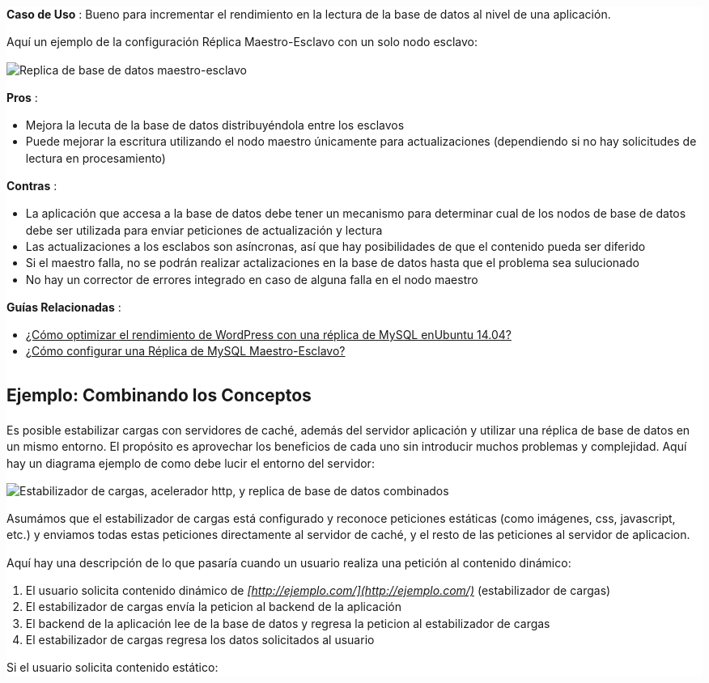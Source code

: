 **Caso de Uso** : Bueno para incrementar el rendimiento en la lectura de la base de datos al nivel de una aplicación.

Aquí un ejemplo de la configuración Réplica Maestro-Esclavo con un solo nodo esclavo:

![Replica de base de datos maestro-esclavo](https://raw.githubusercontent.com/opendocs-md/do-tutorials-images/master/img/architecture/master_slave_database_replication.png)

**Pros** :

- Mejora la lecuta de la base de datos distribuyéndola entre los esclavos
- Puede mejorar la escritura utilizando el nodo maestro únicamente para actualizaciones (dependiendo si no hay solicitudes de lectura en procesamiento)

**Contras** :

- La aplicación que accesa a la base de datos debe tener un mecanismo para determinar cual de los nodos de base de datos debe ser utilizada para enviar peticiones de actualización y lectura
- Las actualizaciones a los esclabos son asíncronas, así que hay posibilidades de que el contenido pueda ser diferido
- Si el maestro falla, no se podrán realizar actalizaciones en la base de datos hasta que el problema sea sulucionado
- No hay un corrector de errores integrado en caso de alguna falla en el nodo maestro

**Guías Relacionadas** :

- [¿Cómo optimizar el rendimiento de WordPress con una réplica de MySQL enUbuntu 14.04?](https://www.digitalocean.com/community/articles/how-to-optimize-wordpress-performance-with-mysql-replication-on-ubuntu-14-04)
- [¿Cómo configurar una Réplica de MySQL Maestro-Esclavo?](https://www.digitalocean.com/community/articles/how-to-set-up-master-slave-replication-in-mysql)

## Ejemplo: Combinando los Conceptos

Es posible estabilizar cargas con servidores de caché, además del servidor aplicación y utilizar una réplica de base de datos en un mismo entorno. El propósito es aprovechar los beneficios de cada uno sin introducir muchos problemas y complejidad. Aquí hay un diagrama ejemplo de como debe lucir el entorno del servidor:

![Estabilizador de cargas, acelerador http, y replica de base de datos combinados](https://raw.githubusercontent.com/opendocs-md/do-tutorials-images/master/img/architecture/combined.png)

Asumámos que el estabilizador de cargas está configurado y reconoce peticiones estáticas (como imágenes, css, javascript, etc.) y enviamos todas estas peticiones directamente al servidor de caché, y el resto de las peticiones al servidor de aplicacion.

Aquí hay una descripción de lo que pasaría cuando un usuario realiza una petición al contenido dinámico:

1. El usuario solicita contenido dinámico de _[http://ejemplo.com/](http://ejemplo.com/)_ (estabilizador de cargas)
2. El estabilizador de cargas envía la peticion al backend de la aplicación
3. El backend de la aplicación lee de la base de datos y regresa la peticion al estabilizador de cargas
4. El estabilizador de cargas regresa los datos solicitados al usuario

Si el usuario solicita contenido estático:
